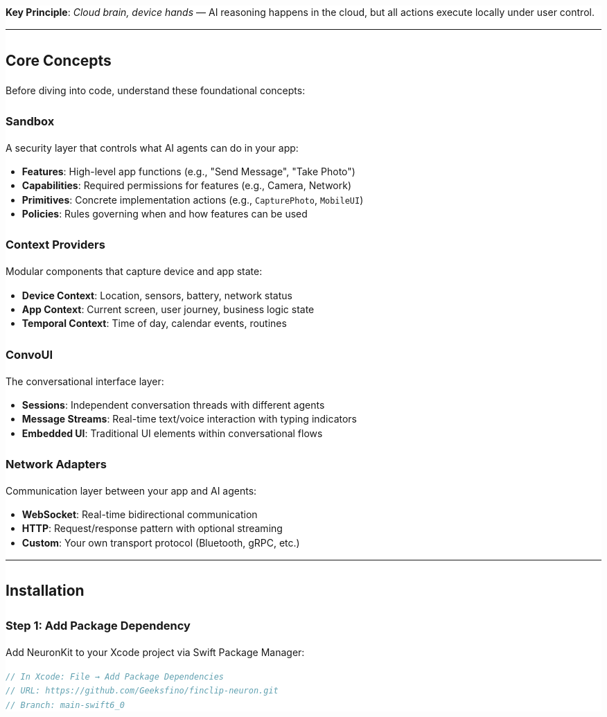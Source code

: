 **Key Principle**: *Cloud brain, device hands* — AI reasoning happens in the cloud, but all actions execute locally under user control.

---

## Core Concepts

Before diving into code, understand these foundational concepts:

### Sandbox

A security layer that controls what AI agents can do in your app:

- **Features**: High-level app functions (e.g., "Send Message", "Take Photo")
- **Capabilities**: Required permissions for features (e.g., Camera, Network)  
- **Primitives**: Concrete implementation actions (e.g., `CapturePhoto`, `MobileUI`)
- **Policies**: Rules governing when and how features can be used

### Context Providers

Modular components that capture device and app state:

- **Device Context**: Location, sensors, battery, network status
- **App Context**: Current screen, user journey, business logic state
- **Temporal Context**: Time of day, calendar events, routines

### ConvoUI

The conversational interface layer:

- **Sessions**: Independent conversation threads with different agents
- **Message Streams**: Real-time text/voice interaction with typing indicators
- **Embedded UI**: Traditional UI elements within conversational flows

### Network Adapters

Communication layer between your app and AI agents:

- **WebSocket**: Real-time bidirectional communication
- **HTTP**: Request/response pattern with optional streaming
- **Custom**: Your own transport protocol (Bluetooth, gRPC, etc.)

---

## Installation

### Step 1: Add Package Dependency

Add NeuronKit to your Xcode project via Swift Package Manager:

```swift
// In Xcode: File → Add Package Dependencies
// URL: https://github.com/Geeksfino/finclip-neuron.git
// Branch: main-swift6_0
```
